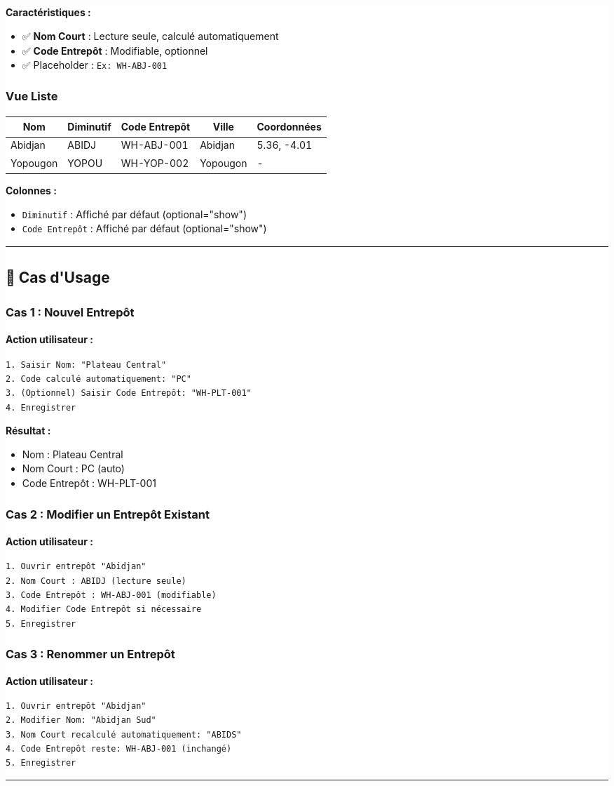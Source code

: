 **Caractéristiques :**
- ✅ **Nom Court** : Lecture seule, calculé automatiquement
- ✅ **Code Entrepôt** : Modifiable, optionnel
- ✅ Placeholder : `Ex: WH-ABJ-001`

### Vue Liste

| Nom | Diminutif | Code Entrepôt | Ville | Coordonnées |
|-----|-----------|---------------|-------|-------------|
| Abidjan | ABIDJ | WH-ABJ-001 | Abidjan | 5.36, -4.01 |
| Yopougon | YOPOU | WH-YOP-002 | Yopougon | - |

**Colonnes :**
- `Diminutif` : Affiché par défaut (optional="show")
- `Code Entrepôt` : Affiché par défaut (optional="show")

---

## 🎯 Cas d'Usage

### Cas 1 : Nouvel Entrepôt

**Action utilisateur :**
```
1. Saisir Nom: "Plateau Central"
2. Code calculé automatiquement: "PC"
3. (Optionnel) Saisir Code Entrepôt: "WH-PLT-001"
4. Enregistrer
```

**Résultat :**
- Nom : Plateau Central
- Nom Court : PC (auto)
- Code Entrepôt : WH-PLT-001

### Cas 2 : Modifier un Entrepôt Existant

**Action utilisateur :**
```
1. Ouvrir entrepôt "Abidjan"
2. Nom Court : ABIDJ (lecture seule)
3. Code Entrepôt : WH-ABJ-001 (modifiable)
4. Modifier Code Entrepôt si nécessaire
5. Enregistrer
```

### Cas 3 : Renommer un Entrepôt

**Action utilisateur :**
```
1. Ouvrir entrepôt "Abidjan"
2. Modifier Nom: "Abidjan Sud"
3. Nom Court recalculé automatiquement: "ABIDS"
4. Code Entrepôt reste: WH-ABJ-001 (inchangé)
5. Enregistrer
```

---